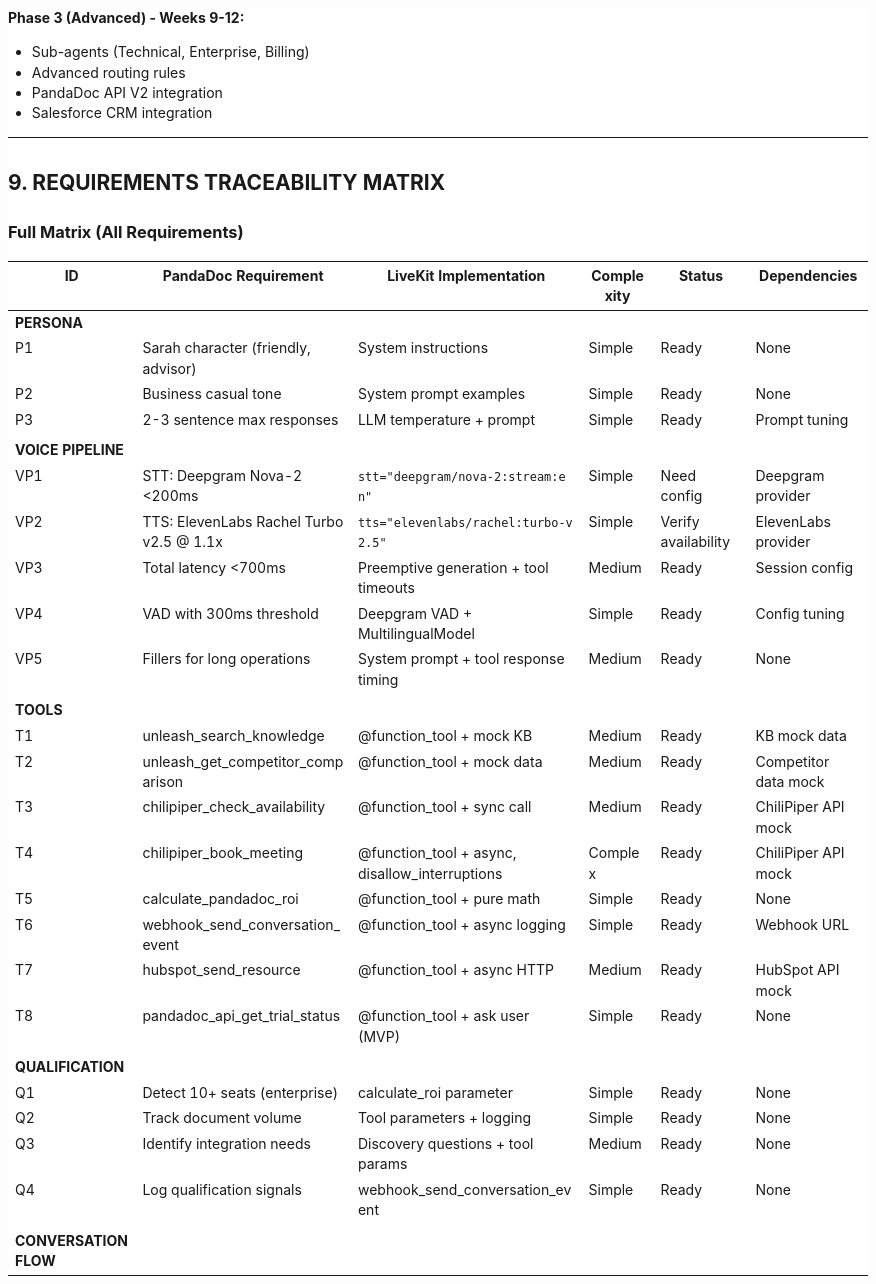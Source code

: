 **Phase 3 (Advanced) - Weeks 9-12:**
- Sub-agents (Technical, Enterprise, Billing)
- Advanced routing rules
- PandaDoc API V2 integration
- Salesforce CRM integration

---

## 9. REQUIREMENTS TRACEABILITY MATRIX

### Full Matrix (All Requirements)

| ID | PandaDoc Requirement | LiveKit Implementation | Complexity | Status | Dependencies |
|---|---|---|---|---|---|
| **PERSONA** | | | | | |
| P1 | Sarah character (friendly, advisor) | System instructions | Simple | Ready | None |
| P2 | Business casual tone | System prompt examples | Simple | Ready | None |
| P3 | 2-3 sentence max responses | LLM temperature + prompt | Simple | Ready | Prompt tuning |
| | | | | | |
| **VOICE PIPELINE** | | | | | |
| VP1 | STT: Deepgram Nova-2 <200ms | `stt="deepgram/nova-2:stream:en"` | Simple | Need config | Deepgram provider |
| VP2 | TTS: ElevenLabs Rachel Turbo v2.5 @ 1.1x | `tts="elevenlabs/rachel:turbo-v2.5"` | Simple | Verify availability | ElevenLabs provider |
| VP3 | Total latency <700ms | Preemptive generation + tool timeouts | Medium | Ready | Session config |
| VP4 | VAD with 300ms threshold | Deepgram VAD + MultilingualModel | Simple | Ready | Config tuning |
| VP5 | Fillers for long operations | System prompt + tool response timing | Medium | Ready | None |
| | | | | | |
| **TOOLS** | | | | | |
| T1 | unleash_search_knowledge | @function_tool + mock KB | Medium | Ready | KB mock data |
| T2 | unleash_get_competitor_comparison | @function_tool + mock data | Medium | Ready | Competitor data mock |
| T3 | chilipiper_check_availability | @function_tool + sync call | Medium | Ready | ChiliPiper API mock |
| T4 | chilipiper_book_meeting | @function_tool + async, disallow_interruptions | Complex | Ready | ChiliPiper API mock |
| T5 | calculate_pandadoc_roi | @function_tool + pure math | Simple | Ready | None |
| T6 | webhook_send_conversation_event | @function_tool + async logging | Simple | Ready | Webhook URL |
| T7 | hubspot_send_resource | @function_tool + async HTTP | Medium | Ready | HubSpot API mock |
| T8 | pandadoc_api_get_trial_status | @function_tool + ask user (MVP) | Simple | Ready | None |
| | | | | | |
| **QUALIFICATION** | | | | | |
| Q1 | Detect 10+ seats (enterprise) | calculate_roi parameter | Simple | Ready | None |
| Q2 | Track document volume | Tool parameters + logging | Simple | Ready | None |
| Q3 | Identify integration needs | Discovery questions + tool params | Medium | Ready | None |
| Q4 | Log qualification signals | webhook_send_conversation_event | Simple | Ready | None |
| | | | | | |
| **CONVERSATION FLOW** | | | | | |